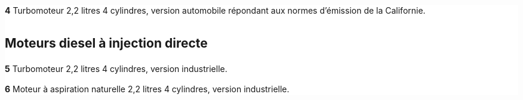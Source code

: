 
**4** Turbomoteur 2,2 litres 4 cylindres, version automobile répondant aux normes d’émission de la Californie.



## Moteurs diesel à injection directe

**5** Turbomoteur 2,2 litres 4 cylindres, version industrielle.


**6** Moteur à aspiration naturelle 2,2 litres 4 cylindres, version industrielle.



